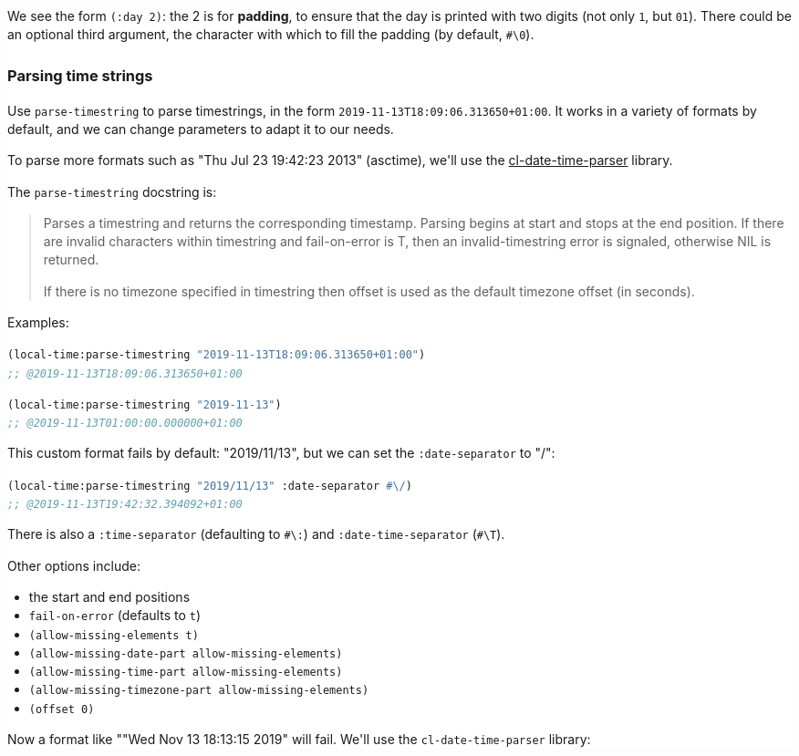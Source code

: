 We see the form `(:day 2)`: the 2 is for **padding**, to ensure that the
day is printed with two digits (not only `1`, but `01`). There could be
an optional third argument, the character with which to fill the
padding (by default, `#\0`).

### Parsing time strings

Use `parse-timestring` to parse timestrings, in the form
`2019-11-13T18:09:06.313650+01:00`. It works in a variety of formats
by default, and we can change parameters to adapt it to our needs.

To parse more formats such as "Thu Jul 23 19:42:23 2013" (asctime),
we'll use the [cl-date-time-parser](https://github.com/tkych/cl-date-time-parser) library.

The `parse-timestring` docstring is:

>  Parses a timestring and returns the corresponding timestamp. Parsing begins at start and stops at the end position. If there are invalid characters within timestring and fail-on-error is T, then an invalid-timestring error is signaled, otherwise NIL is returned.
>
> If there is no timezone specified in timestring then offset is used as the default timezone offset (in seconds).

Examples:

~~~lisp
(local-time:parse-timestring "2019-11-13T18:09:06.313650+01:00")
;; @2019-11-13T18:09:06.313650+01:00
~~~

~~~lisp
(local-time:parse-timestring "2019-11-13")
;; @2019-11-13T01:00:00.000000+01:00
~~~

This custom format fails by default: "2019/11/13", but we can set the
`:date-separator` to "/":

~~~lisp
(local-time:parse-timestring "2019/11/13" :date-separator #\/)
;; @2019-11-13T19:42:32.394092+01:00
~~~

There is also a `:time-separator` (defaulting to `#\:`) and
`:date-time-separator` (`#\T`).

Other options include:

- the start and end positions
- `fail-on-error` (defaults to `t`)
- `(allow-missing-elements t)`
- `(allow-missing-date-part allow-missing-elements)`
- `(allow-missing-time-part allow-missing-elements)`
- `(allow-missing-timezone-part allow-missing-elements)`
- `(offset 0)`

Now a format like ""Wed Nov 13 18:13:15 2019" will fail. We'll use the
`cl-date-time-parser` library:
